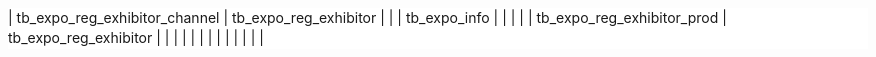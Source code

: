 | tb_expo_reg_exhibitor_channel    | tb_expo_reg_exhibitor  |
|                                  | tb_expo_info           |
|                                  |                        |
| tb_expo_reg_exhibitor_prod       | tb_expo_reg_exhibitor  |
|                                  |                        |
|                                  |                        |
|                                  |                        |
|                                  |                        |

